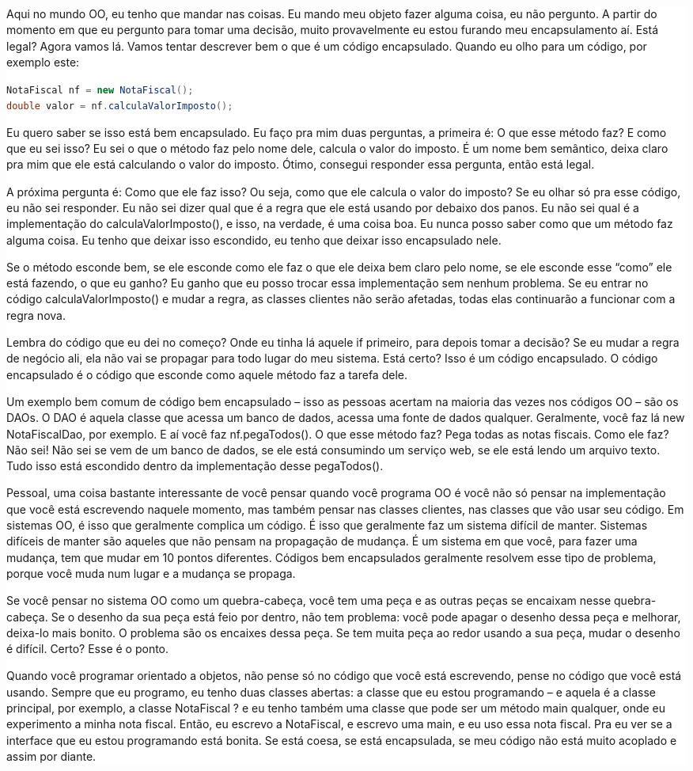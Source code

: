Aqui no mundo OO, eu tenho que mandar nas coisas. Eu mando meu objeto fazer alguma coisa, eu não pergunto. A partir do momento em que eu pergunto para tomar uma decisão, muito provavelmente eu estou furando meu encapsulamento aí. Está legal? Agora vamos lá. Vamos tentar descrever bem o que é um código encapsulado. Quando eu olho para um código, por exemplo este:

```java
NotaFiscal nf = new NotaFiscal();
double valor = nf.calculaValorImposto();
```

Eu quero saber se isso está bem encapsulado. Eu faço pra mim duas perguntas, a primeira é: O que esse método faz? E como que eu sei isso? Eu sei o que o método faz pelo nome dele, calcula o valor do imposto. É um nome bem semântico, deixa claro pra mim que ele está calculando o valor do imposto. Ótimo, consegui responder essa pergunta, então está legal.

A próxima pergunta é: Como que ele faz isso? Ou seja, como que ele calcula o valor do imposto? Se eu olhar só pra esse código, eu não sei responder. Eu não sei dizer qual que é a regra que ele está usando por debaixo dos panos. Eu não sei qual é a implementação do calculaValorImposto(), e isso, na verdade, é uma coisa boa. Eu nunca posso saber como que um método faz alguma coisa. Eu tenho que deixar isso escondido, eu tenho que deixar isso encapsulado nele.

Se o método esconde bem, se ele esconde como ele faz o que ele deixa bem claro pelo nome, se ele esconde esse “como” ele está fazendo, o que eu ganho? Eu ganho que eu posso trocar essa implementação sem nenhum problema. Se eu entrar no código calculaValorImposto() e mudar a regra, as classes clientes não serão afetadas, todas elas continuarão a funcionar com a regra nova.

Lembra do código que eu dei no começo? Onde eu tinha lá aquele if primeiro, para depois tomar a decisão? Se eu mudar a regra de negócio ali, ela não vai se propagar para todo lugar do meu sistema. Está certo? Isso é um código encapsulado. O código encapsulado é o código que esconde como aquele método faz a tarefa dele.

Um exemplo bem comum de código bem encapsulado – isso as pessoas acertam na maioria das vezes nos códigos OO – são os DAOs. O DAO é aquela classe que acessa um banco de dados, acessa uma fonte de dados qualquer. Geralmente, você faz lá new NotaFiscalDao, por exemplo. E aí você faz nf.pegaTodos(). O que esse método faz? Pega todas as notas fiscais. Como ele faz? Não sei! Não sei se vem de um banco de dados, se ele está consumindo um serviço web, se ele está lendo um arquivo texto. Tudo isso está escondido dentro da implementação desse pegaTodos().

Pessoal, uma coisa bastante interessante de você pensar quando você programa OO é você não só pensar na implementação que você está escrevendo naquele momento, mas também pensar nas classes clientes, nas classes que vão usar seu código. Em sistemas OO, é isso que geralmente complica um código. É isso que geralmente faz um sistema difícil de manter. Sistemas difíceis de manter são aqueles que não pensam na propagação de mudança. É um sistema em que você, para fazer uma mudança, tem que mudar em 10 pontos diferentes. Códigos bem encapsulados geralmente resolvem esse tipo de problema, porque você muda num lugar e a mudança se propaga.

Se você pensar no sistema OO como um quebra-cabeça, você tem uma peça e as outras peças se encaixam nesse quebra-cabeça. Se o desenho da sua peça está feio por dentro, não tem problema: você pode apagar o desenho dessa peça e melhorar, deixa-lo mais bonito. O problema são os encaixes dessa peça. Se tem muita peça ao redor usando a sua peça, mudar o desenho é difícil. Certo? Esse é o ponto.

Quando você programar orientado a objetos, não pense só no código que você está escrevendo, pense no código que você está usando. Sempre que eu programo, eu tenho duas classes abertas: a classe que eu estou programando – e aquela é a classe principal, por exemplo, a classe NotaFiscal ? e eu tenho também uma classe que pode ser um método main qualquer, onde eu experimento a minha nota fiscal. Então, eu escrevo a NotaFiscal, e escrevo uma main, e eu uso essa nota fiscal. Pra eu ver se a interface que eu estou programando está bonita. Se está coesa, se está encapsulada, se meu código não está muito acoplado e assim por diante.
